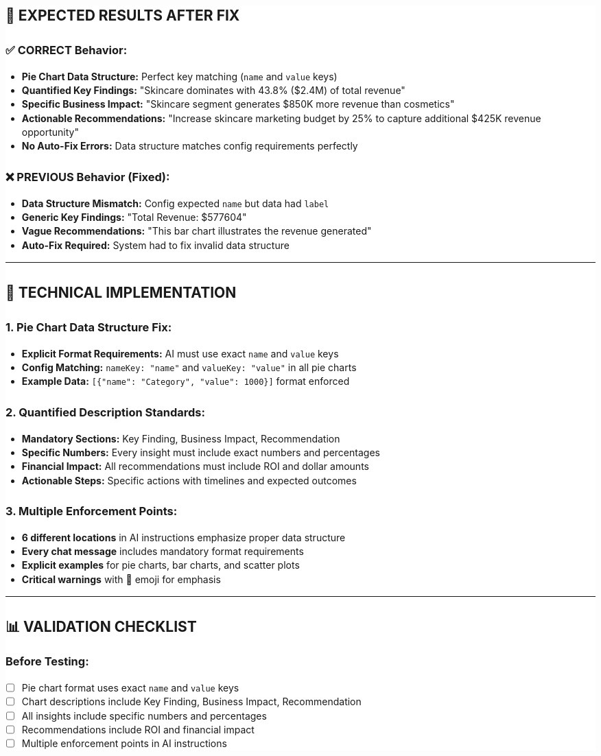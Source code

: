 ## **🎯 EXPECTED RESULTS AFTER FIX**

### **✅ CORRECT Behavior:**
- **Pie Chart Data Structure:** Perfect key matching (`name` and `value` keys)
- **Quantified Key Findings:** "Skincare dominates with 43.8% ($2.4M) of total revenue"
- **Specific Business Impact:** "Skincare segment generates $850K more revenue than cosmetics"
- **Actionable Recommendations:** "Increase skincare marketing budget by 25% to capture additional $425K revenue opportunity"
- **No Auto-Fix Errors:** Data structure matches config requirements perfectly

### **❌ PREVIOUS Behavior (Fixed):**
- **Data Structure Mismatch:** Config expected `name` but data had `label`
- **Generic Key Findings:** "Total Revenue: $577604"
- **Vague Recommendations:** "This bar chart illustrates the revenue generated"
- **Auto-Fix Required:** System had to fix invalid data structure

---

## **🔧 TECHNICAL IMPLEMENTATION**

### **1. Pie Chart Data Structure Fix:**
- **Explicit Format Requirements:** AI must use exact `name` and `value` keys
- **Config Matching:** `nameKey: "name"` and `valueKey: "value"` in all pie charts
- **Example Data:** `[{"name": "Category", "value": 1000}]` format enforced

### **2. Quantified Description Standards:**
- **Mandatory Sections:** Key Finding, Business Impact, Recommendation
- **Specific Numbers:** Every insight must include exact numbers and percentages
- **Financial Impact:** All recommendations must include ROI and dollar amounts
- **Actionable Steps:** Specific actions with timelines and expected outcomes

### **3. Multiple Enforcement Points:**
- **6 different locations** in AI instructions emphasize proper data structure
- **Every chat message** includes mandatory format requirements
- **Explicit examples** for pie charts, bar charts, and scatter plots
- **Critical warnings** with 🚨 emoji for emphasis

---

## **📊 VALIDATION CHECKLIST**

### **Before Testing:**
- [ ] Pie chart format uses exact `name` and `value` keys
- [ ] Chart descriptions include Key Finding, Business Impact, Recommendation
- [ ] All insights include specific numbers and percentages
- [ ] Recommendations include ROI and financial impact
- [ ] Multiple enforcement points in AI instructions
